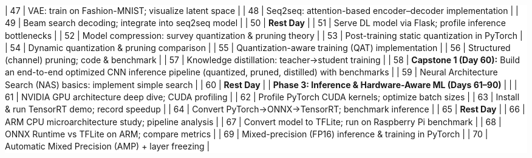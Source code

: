 | 47                                                               | VAE: train on Fashion-MNIST; visualize latent space                                                                                                                    |
| 48                                                               | Seq2seq: attention-based encoder–decoder implementation                                                                                                                |
| 49                                                               | Beam search decoding; integrate into seq2seq model                                                                                                                     |
| 50                                                               | **Rest Day**                                                                                                                                                           |
| 51                                                               | Serve DL model via Flask; profile inference bottlenecks                                                                                                                |
| 52                                                               | Model compression: survey quantization & pruning theory                                                                                                                |
| 53                                                               | Post-training static quantization in PyTorch                                                                                                                           |
| 54                                                               | Dynamic quantization & pruning comparison                                                                                                                              |
| 55                                                               | Quantization-aware training (QAT) implementation                                                                                                                       |
| 56                                                               | Structured (channel) pruning; code & benchmark                                                                                                                         |
| 57                                                               | Knowledge distillation: teacher→student training                                                                                                                       |
| 58                                                               | **Capstone 1 (Day 60):** Build an end-to-end optimized CNN inference pipeline (quantized, pruned, distilled) with benchmarks                                           |
| 59                                                               | Neural Architecture Search (NAS) basics: implement simple search                                                                                                       |
| 60                                                               | **Rest Day**                                                                                                                                                           |
| **Phase 3: Inference & Hardware-Aware ML (Days 61–90)**          |                                                                                                                                                                        |
| 61                                                               | NVIDIA GPU architecture deep dive; CUDA profiling                                                                                                                      |
| 62                                                               | Profile PyTorch CUDA kernels; optimize batch sizes                                                                                                                     |
| 63                                                               | Install & run TensorRT demo; record speedup                                                                                                                            |
| 64                                                               | Convert PyTorch→ONNX→TensorRT; benchmark inference                                                                                                                     |
| 65                                                               | **Rest Day**                                                                                                                                                           |
| 66                                                               | ARM CPU microarchitecture study; pipeline analysis                                                                                                                     |
| 67                                                               | Convert model to TFLite; run on Raspberry Pi benchmark                                                                                                                 |
| 68                                                               | ONNX Runtime vs TFLite on ARM; compare metrics                                                                                                                         |
| 69                                                               | Mixed-precision (FP16) inference & training in PyTorch                                                                                                                 |
| 70                                                               | Automatic Mixed Precision (AMP) + layer freezing                                                                                                                       |
